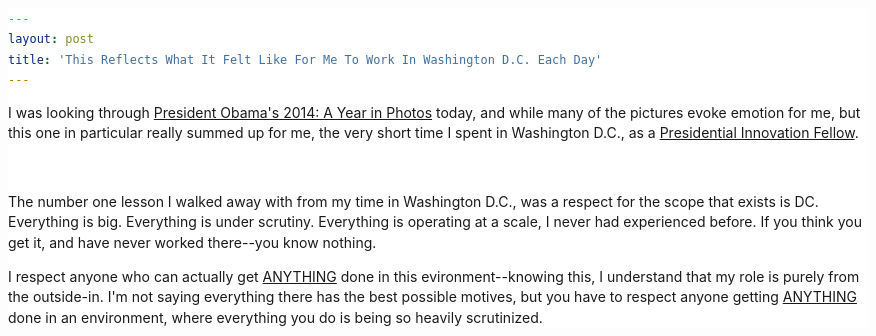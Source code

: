 ```yaml
---
layout: post
title: 'This Reflects What It Felt Like For Me To Work In Washington D.C. Each Day'
---
```

<p>I was looking through <a href="http://m.whitehouse.gov/photos-and-video/2014-photos">President Obama's&nbsp;2014: A Year in Photos</a> today, and while many of the pictures evoke emotion for me, but this one in particular really summed up for me, the very short time I spent in Washington D.C., as a <a href="http://www.whitehouse.gov/innovationfellows/meet-the-fellows">Presidential Innovation Fellow</a>.</p>
<p><a href="http://m.whitehouse.gov/photos-and-video/2014-photos"><img src="http://kinlane-productions.s3.amazonaws.com/api-evangelist-site/blog/working-in-dc.jpg" alt="" width="100%" /></a></p>
<p>The number one lesson I walked away with from my time in Washington D.C., was a respect for the scope that exists is DC. Everything is big. Everything is under scrutiny. Everything is operating at a scale, I never had experienced before. If you think you get it, and have never worked there--you know nothing.</p>
<p>I respect anyone who can actually get <span style="text-decoration: underline;">ANYTHING</span> done in this evironment--knowing this, I understand that my role is purely from the outside-in. I'm not saying everything there has the best possible motives, but you have to respect anyone getting <span style="text-decoration: underline;">ANYTHING</span> done in an environment, where everything you do is being so heavily scrutinized.</p>